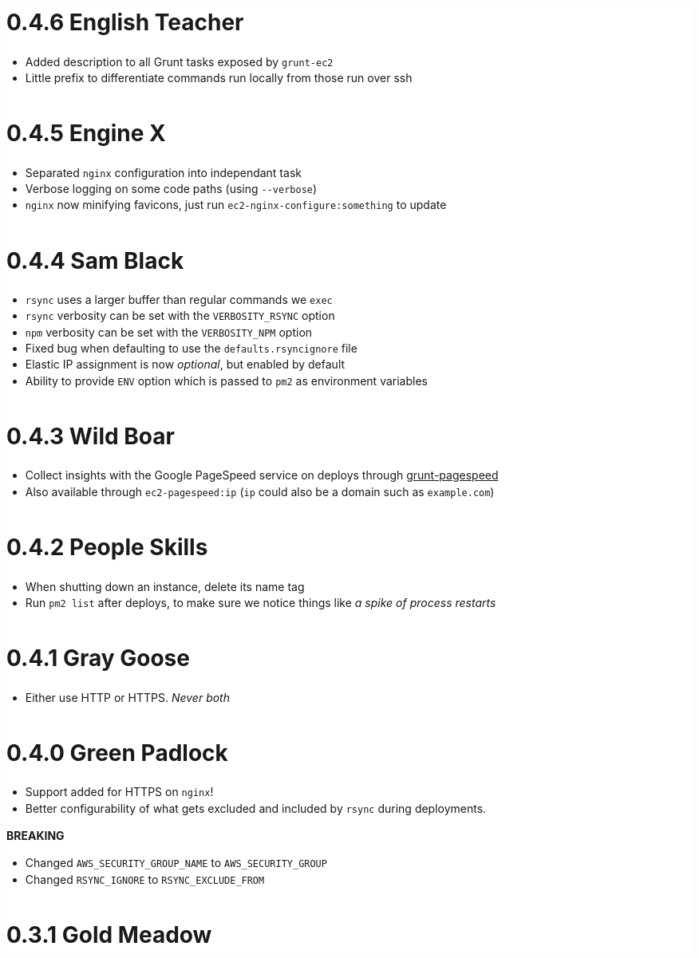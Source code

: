 # 0.4.6 English Teacher

- Added description to all Grunt tasks exposed by `grunt-ec2`
- Little prefix to differentiate commands run locally from those run over ssh

# 0.4.5 Engine X

- Separated `nginx` configuration into independant task
- Verbose logging on some code paths (using `--verbose`)
- `nginx` now minifying favicons, just run `ec2-nginx-configure:something` to update

# 0.4.4 Sam Black

- `rsync` uses a larger buffer than regular commands we `exec`
- `rsync` verbosity can be set with the `VERBOSITY_RSYNC` option
- `npm` verbosity can be set with the `VERBOSITY_NPM` option
- Fixed bug when defaulting to use the `defaults.rsyncignore` file
- Elastic IP assignment is now _optional_, but enabled by default
- Ability to provide `ENV` option which is passed to `pm2` as environment variables

# 0.4.3 Wild Boar

- Collect insights with the Google PageSpeed service on deploys through [grunt-pagespeed](https://github.com/jrcryer/grunt-pagespeed)
- Also available through `ec2-pagespeed:ip` (`ip` could also be a domain such as `example.com`)

# 0.4.2 People Skills

- When shutting down an instance, delete its name tag
- Run `pm2 list` after deploys, to make sure we notice things like _a spike of process restarts_

# 0.4.1 Gray Goose

- Either use HTTP or HTTPS. _Never both_

# 0.4.0 Green Padlock

- Support added for HTTPS on `nginx`!
- Better configurability of what gets excluded and included by `rsync` during deployments.

**BREAKING**

- Changed `AWS_SECURITY_GROUP_NAME` to `AWS_SECURITY_GROUP`
- Changed `RSYNC_IGNORE` to `RSYNC_EXCLUDE_FROM`

# 0.3.1 Gold Meadow
